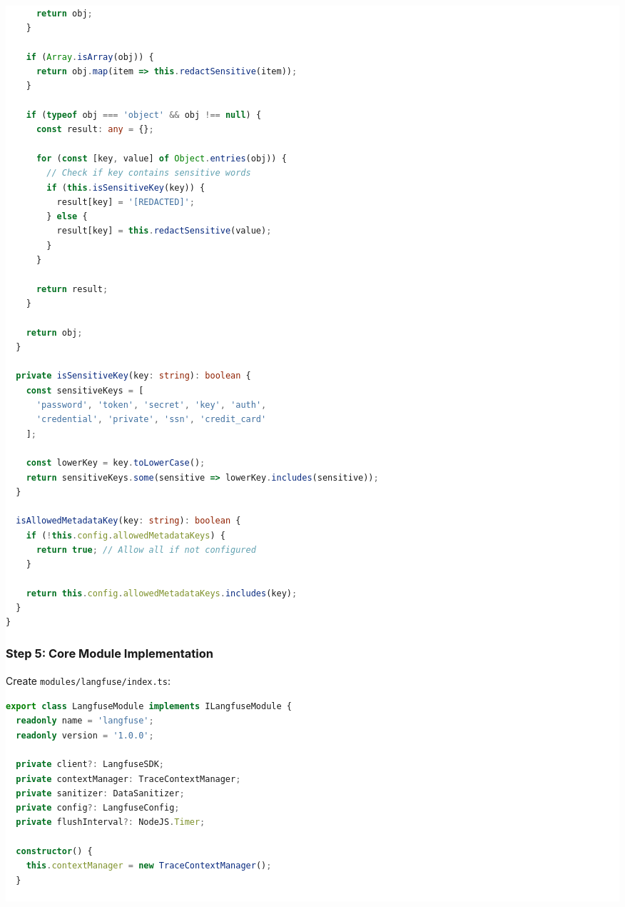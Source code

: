 ```typescript
      return obj;
    }
    
    if (Array.isArray(obj)) {
      return obj.map(item => this.redactSensitive(item));
    }
    
    if (typeof obj === 'object' && obj !== null) {
      const result: any = {};
      
      for (const [key, value] of Object.entries(obj)) {
        // Check if key contains sensitive words
        if (this.isSensitiveKey(key)) {
          result[key] = '[REDACTED]';
        } else {
          result[key] = this.redactSensitive(value);
        }
      }
      
      return result;
    }
    
    return obj;
  }
  
  private isSensitiveKey(key: string): boolean {
    const sensitiveKeys = [
      'password', 'token', 'secret', 'key', 'auth',
      'credential', 'private', 'ssn', 'credit_card'
    ];
    
    const lowerKey = key.toLowerCase();
    return sensitiveKeys.some(sensitive => lowerKey.includes(sensitive));
  }
  
  isAllowedMetadataKey(key: string): boolean {
    if (!this.config.allowedMetadataKeys) {
      return true; // Allow all if not configured
    }
    
    return this.config.allowedMetadataKeys.includes(key);
  }
}
```

### Step 5: Core Module Implementation
Create `modules/langfuse/index.ts`:

```typescript
export class LangfuseModule implements ILangfuseModule {
  readonly name = 'langfuse';
  readonly version = '1.0.0';
  
  private client?: LangfuseSDK;
  private contextManager: TraceContextManager;
  private sanitizer: DataSanitizer;
  private config?: LangfuseConfig;
  private flushInterval?: NodeJS.Timer;
  
  constructor() {
    this.contextManager = new TraceContextManager();
  }
  
```